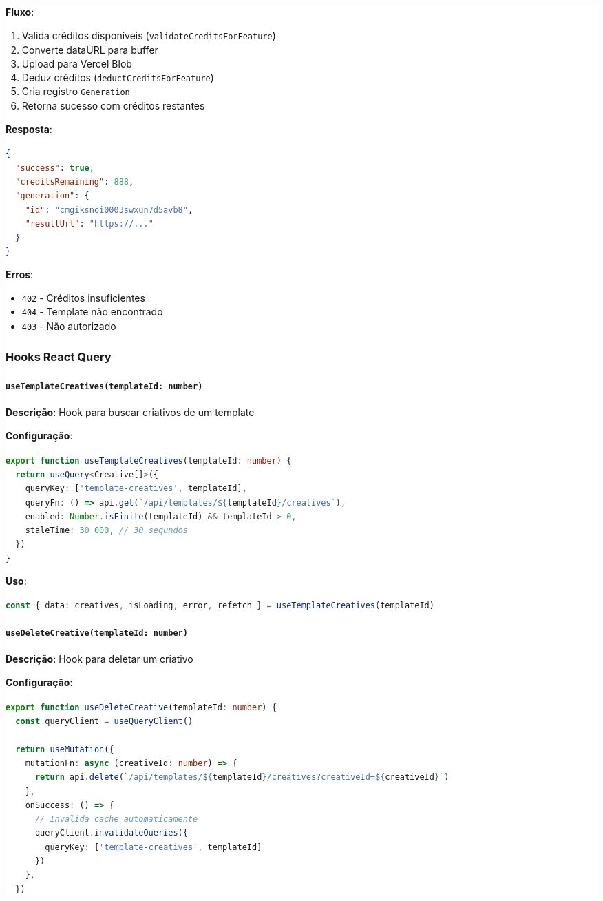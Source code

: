 **Fluxo**:
1. Valida créditos disponíveis (`validateCreditsForFeature`)
2. Converte dataURL para buffer
3. Upload para Vercel Blob
4. Deduz créditos (`deductCreditsForFeature`)
5. Cria registro `Generation`
6. Retorna sucesso com créditos restantes

**Resposta**:
```json
{
  "success": true,
  "creditsRemaining": 888,
  "generation": {
    "id": "cmgiksnoi0003swxun7d5avb8",
    "resultUrl": "https://..."
  }
}
```

**Erros**:
- `402` - Créditos insuficientes
- `404` - Template não encontrado
- `403` - Não autorizado

### Hooks React Query

#### `useTemplateCreatives(templateId: number)`

**Descrição**: Hook para buscar criativos de um template

**Configuração**:
```typescript
export function useTemplateCreatives(templateId: number) {
  return useQuery<Creative[]>({
    queryKey: ['template-creatives', templateId],
    queryFn: () => api.get(`/api/templates/${templateId}/creatives`),
    enabled: Number.isFinite(templateId) && templateId > 0,
    staleTime: 30_000, // 30 segundos
  })
}
```

**Uso**:
```typescript
const { data: creatives, isLoading, error, refetch } = useTemplateCreatives(templateId)
```

#### `useDeleteCreative(templateId: number)`

**Descrição**: Hook para deletar um criativo

**Configuração**:
```typescript
export function useDeleteCreative(templateId: number) {
  const queryClient = useQueryClient()

  return useMutation({
    mutationFn: async (creativeId: number) => {
      return api.delete(`/api/templates/${templateId}/creatives?creativeId=${creativeId}`)
    },
    onSuccess: () => {
      // Invalida cache automaticamente
      queryClient.invalidateQueries({
        queryKey: ['template-creatives', templateId]
      })
    },
  })
```